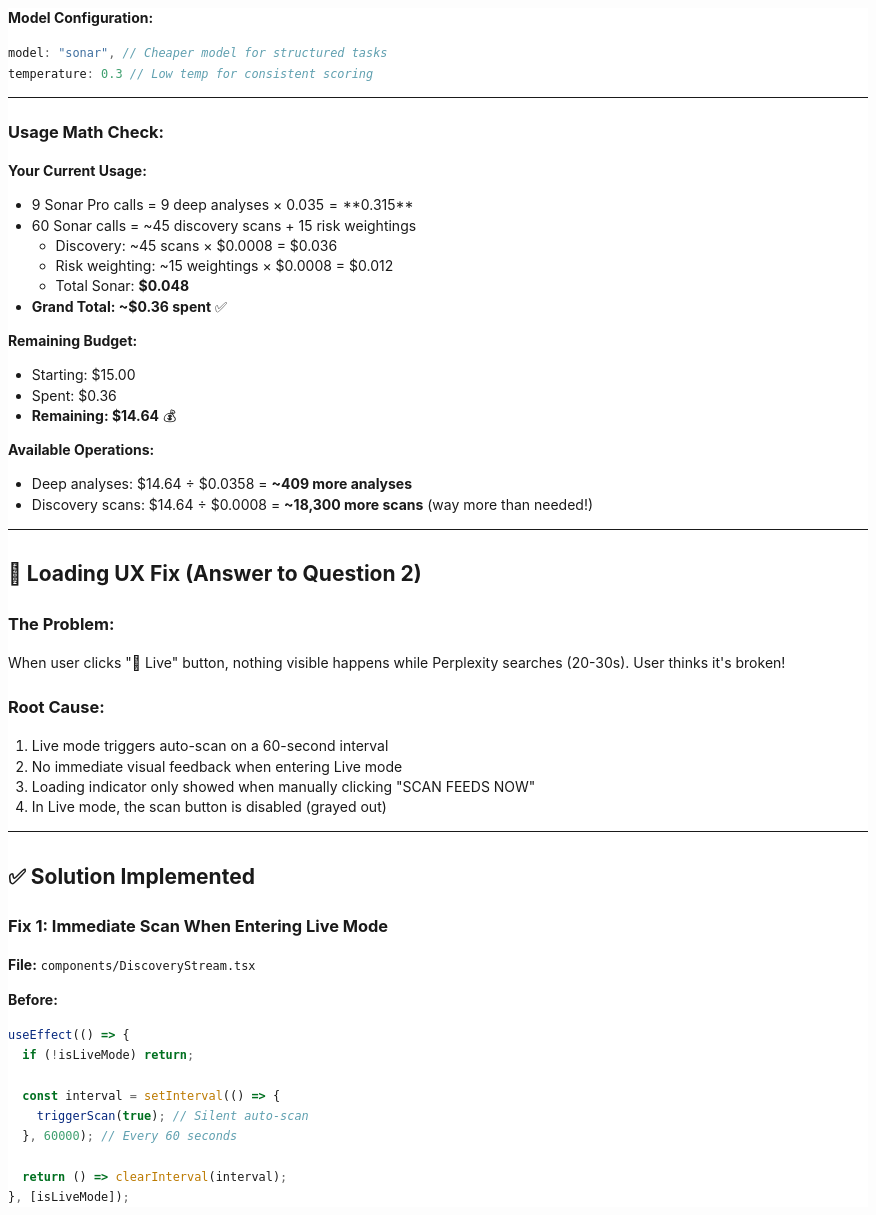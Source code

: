 **Model Configuration:**
```typescript
model: "sonar", // Cheaper model for structured tasks
temperature: 0.3 // Low temp for consistent scoring
```

---

### **Usage Math Check:**

**Your Current Usage:**
- 9 Sonar Pro calls = 9 deep analyses × $0.035 = **$0.315**
- 60 Sonar calls = ~45 discovery scans + 15 risk weightings
  - Discovery: ~45 scans × $0.0008 = $0.036
  - Risk weighting: ~15 weightings × $0.0008 = $0.012
  - Total Sonar: **$0.048**
- **Grand Total: ~$0.36 spent** ✅

**Remaining Budget:**
- Starting: $15.00
- Spent: $0.36
- **Remaining: $14.64** 💰

**Available Operations:**
- Deep analyses: $14.64 ÷ $0.0358 = **~409 more analyses**
- Discovery scans: $14.64 ÷ $0.0008 = **~18,300 more scans** (way more than needed!)

---

## 🔧 **Loading UX Fix (Answer to Question 2)**

### The Problem:
When user clicks "🔴 Live" button, nothing visible happens while Perplexity searches (20-30s). User thinks it's broken!

### Root Cause:
1. Live mode triggers auto-scan on a 60-second interval
2. No immediate visual feedback when entering Live mode
3. Loading indicator only showed when manually clicking "SCAN FEEDS NOW"
4. In Live mode, the scan button is disabled (grayed out)

---

## ✅ **Solution Implemented**

### Fix 1: Immediate Scan When Entering Live Mode

**File:** `components/DiscoveryStream.tsx`

**Before:**
```typescript
useEffect(() => {
  if (!isLiveMode) return;
  
  const interval = setInterval(() => {
    triggerScan(true); // Silent auto-scan
  }, 60000); // Every 60 seconds
  
  return () => clearInterval(interval);
}, [isLiveMode]);
```
